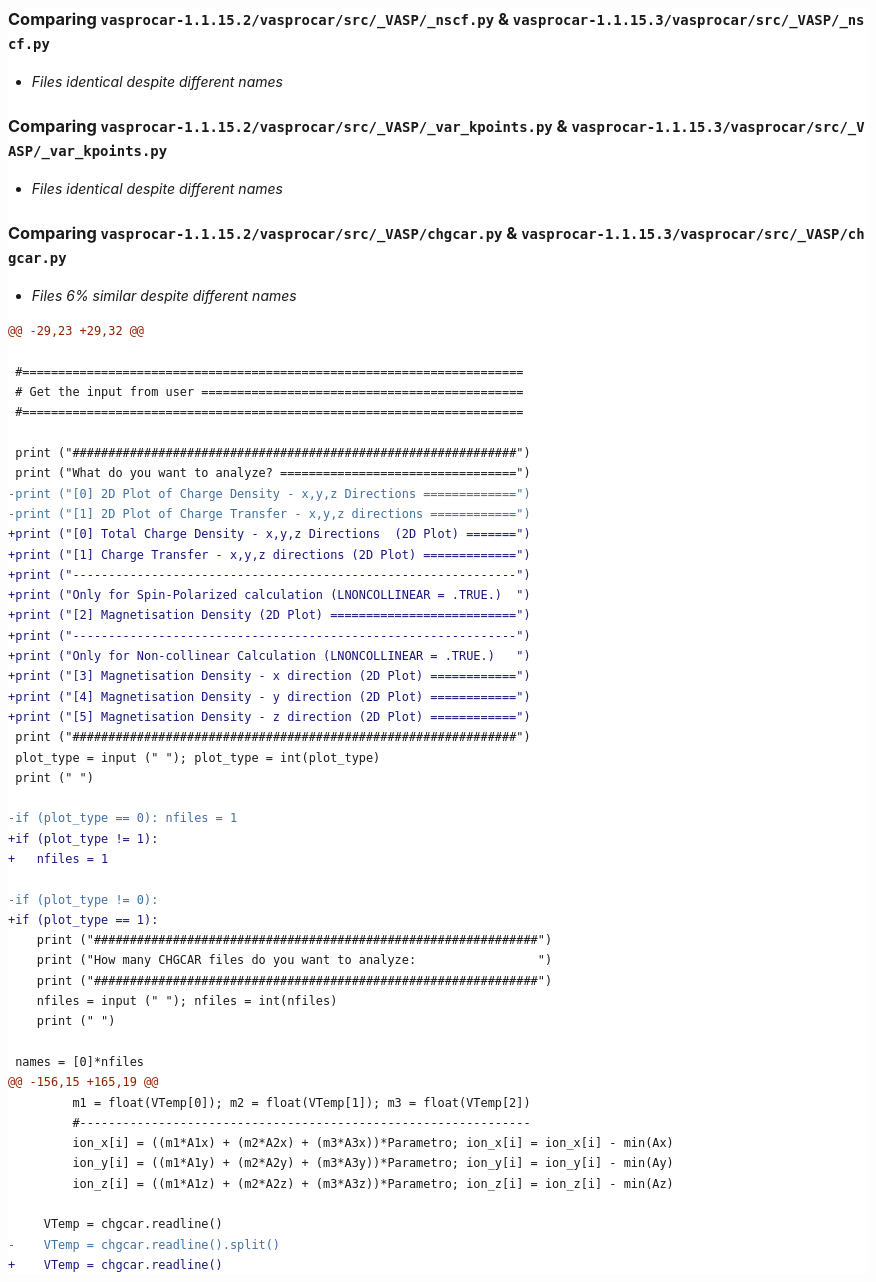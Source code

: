 ### Comparing `vasprocar-1.1.15.2/vasprocar/src/_VASP/_nscf.py` & `vasprocar-1.1.15.3/vasprocar/src/_VASP/_nscf.py`

 * *Files identical despite different names*

### Comparing `vasprocar-1.1.15.2/vasprocar/src/_VASP/_var_kpoints.py` & `vasprocar-1.1.15.3/vasprocar/src/_VASP/_var_kpoints.py`

 * *Files identical despite different names*

### Comparing `vasprocar-1.1.15.2/vasprocar/src/_VASP/chgcar.py` & `vasprocar-1.1.15.3/vasprocar/src/_VASP/chgcar.py`

 * *Files 6% similar despite different names*

```diff
@@ -29,23 +29,32 @@
 
 #======================================================================
 # Get the input from user =============================================
 #======================================================================
 
 print ("##############################################################")
 print ("What do you want to analyze? =================================")
-print ("[0] 2D Plot of Charge Density - x,y,z Directions =============")
-print ("[1] 2D Plot of Charge Transfer - x,y,z directions ============")
+print ("[0] Total Charge Density - x,y,z Directions  (2D Plot) =======")
+print ("[1] Charge Transfer - x,y,z directions (2D Plot) =============")
+print ("--------------------------------------------------------------")
+print ("Only for Spin-Polarized calculation (LNONCOLLINEAR = .TRUE.)  ")
+print ("[2] Magnetisation Density (2D Plot) ==========================")
+print ("--------------------------------------------------------------")
+print ("Only for Non-collinear Calculation (LNONCOLLINEAR = .TRUE.)   ")
+print ("[3] Magnetisation Density - x direction (2D Plot) ============")
+print ("[4] Magnetisation Density - y direction (2D Plot) ============")
+print ("[5] Magnetisation Density - z direction (2D Plot) ============")
 print ("##############################################################")
 plot_type = input (" "); plot_type = int(plot_type)
 print (" ")
 
-if (plot_type == 0): nfiles = 1
+if (plot_type != 1):
+   nfiles = 1
 
-if (plot_type != 0):
+if (plot_type == 1):
    print ("##############################################################")
    print ("How many CHGCAR files do you want to analyze:                 ")
    print ("##############################################################") 
    nfiles = input (" "); nfiles = int(nfiles)
    print (" ")
 
 names = [0]*nfiles
@@ -156,15 +165,19 @@
         m1 = float(VTemp[0]); m2 = float(VTemp[1]); m3 = float(VTemp[2])
         #---------------------------------------------------------------
         ion_x[i] = ((m1*A1x) + (m2*A2x) + (m3*A3x))*Parametro; ion_x[i] = ion_x[i] - min(Ax)
         ion_y[i] = ((m1*A1y) + (m2*A2y) + (m3*A3y))*Parametro; ion_y[i] = ion_y[i] - min(Ay)
         ion_z[i] = ((m1*A1z) + (m2*A2z) + (m3*A3z))*Parametro; ion_z[i] = ion_z[i] - min(Az)
     
     VTemp = chgcar.readline()
-    VTemp = chgcar.readline().split()
+    VTemp = chgcar.readline()
```